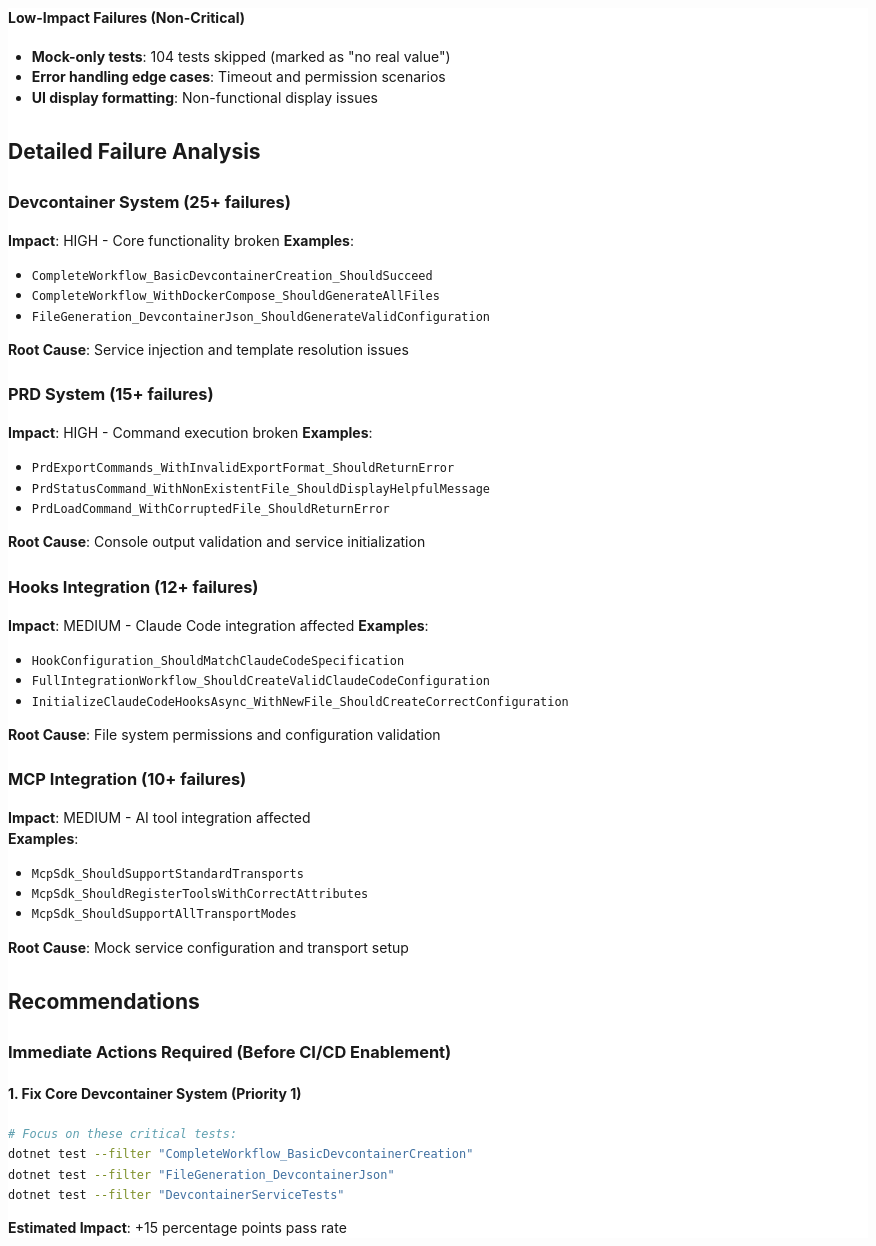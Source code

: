 #### Low-Impact Failures (Non-Critical)
- **Mock-only tests**: 104 tests skipped (marked as "no real value")
- **Error handling edge cases**: Timeout and permission scenarios
- **UI display formatting**: Non-functional display issues

## Detailed Failure Analysis

### Devcontainer System (25+ failures)
**Impact**: HIGH - Core functionality broken
**Examples**:
- `CompleteWorkflow_BasicDevcontainerCreation_ShouldSucceed`
- `CompleteWorkflow_WithDockerCompose_ShouldGenerateAllFiles`
- `FileGeneration_DevcontainerJson_ShouldGenerateValidConfiguration`

**Root Cause**: Service injection and template resolution issues

### PRD System (15+ failures)  
**Impact**: HIGH - Command execution broken
**Examples**:
- `PrdExportCommands_WithInvalidExportFormat_ShouldReturnError`
- `PrdStatusCommand_WithNonExistentFile_ShouldDisplayHelpfulMessage`
- `PrdLoadCommand_WithCorruptedFile_ShouldReturnError`

**Root Cause**: Console output validation and service initialization

### Hooks Integration (12+ failures)
**Impact**: MEDIUM - Claude Code integration affected
**Examples**:
- `HookConfiguration_ShouldMatchClaudeCodeSpecification`
- `FullIntegrationWorkflow_ShouldCreateValidClaudeCodeConfiguration`
- `InitializeClaudeCodeHooksAsync_WithNewFile_ShouldCreateCorrectConfiguration`

**Root Cause**: File system permissions and configuration validation

### MCP Integration (10+ failures)
**Impact**: MEDIUM - AI tool integration affected  
**Examples**:
- `McpSdk_ShouldSupportStandardTransports`
- `McpSdk_ShouldRegisterToolsWithCorrectAttributes`
- `McpSdk_ShouldSupportAllTransportModes`

**Root Cause**: Mock service configuration and transport setup

## Recommendations

### Immediate Actions Required (Before CI/CD Enablement)

#### 1. Fix Core Devcontainer System (Priority 1)
```bash
# Focus on these critical tests:
dotnet test --filter "CompleteWorkflow_BasicDevcontainerCreation"
dotnet test --filter "FileGeneration_DevcontainerJson"
dotnet test --filter "DevcontainerServiceTests"
```
**Estimated Impact**: +15 percentage points pass rate
